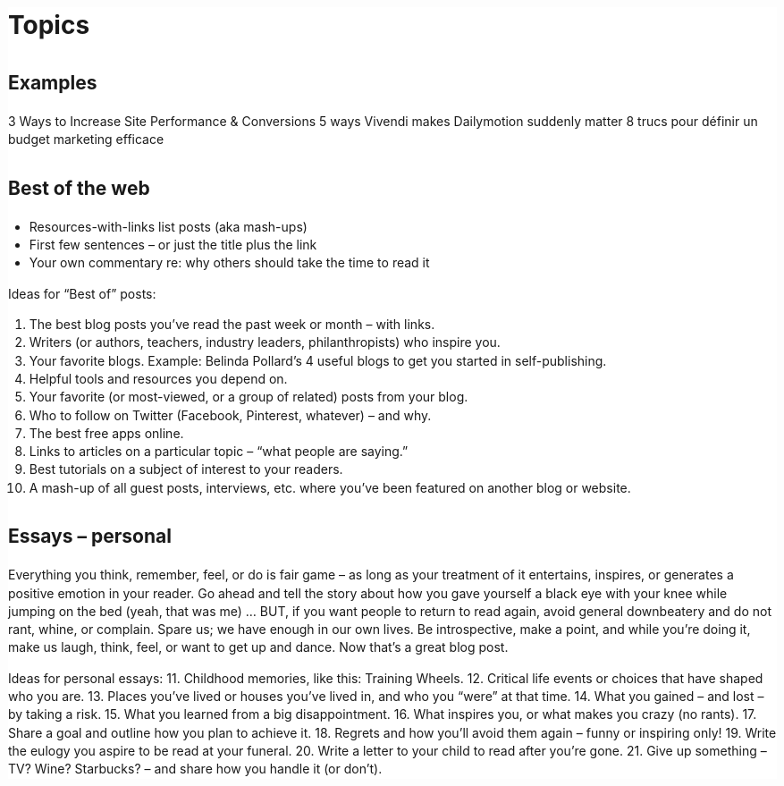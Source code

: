 Topics
======

Examples
--------

3 Ways to Increase Site Performance & Conversions
5 ways Vivendi makes Dailymotion suddenly matter
8 trucs pour définir un budget marketing efficace

Best of the web
----------------

* Resources-with-links list posts (aka mash-ups) 
* First few sentences – or just the title plus the link
* Your own commentary re: why others should take the time to read it

Ideas for “Best of” posts:

1. The best blog posts you’ve read the past week or month – with links.
2. Writers (or authors, teachers, industry leaders, philanthropists) who inspire you.
3. Your favorite blogs. Example: Belinda Pollard’s 4 useful blogs to get you started in self-publishing.
4. Helpful tools and resources you depend on.
5. Your favorite (or most-viewed, or a group of related) posts from your blog.
6. Who to follow on Twitter (Facebook, Pinterest, whatever) – and why.
7. The best free apps online.
8. Links to articles on a particular topic – “what people are saying.”
9. Best tutorials on a subject of interest to your readers.
10. A mash-up of all guest posts, interviews, etc. where you’ve been featured on another blog or website.

Essays – personal
-----------------

Everything you think, remember, feel, or do is fair game – as long as your treatment of it entertains, inspires, or generates a positive emotion in your reader. Go ahead and tell the story about how you gave yourself a black eye with your knee while jumping on the bed (yeah, that was me) … BUT, if you want people to return to read again, avoid general downbeatery and do not rant, whine, or complain. Spare us; we have enough in our own lives. Be introspective, make a point, and while you’re doing it, make us laugh, think, feel, or want to get up and dance. Now that’s a great blog post.

Ideas for personal essays:
11. Childhood memories, like this: Training Wheels.
12. Critical life events or choices that have shaped who you are.
13. Places you’ve lived or houses you’ve lived in, and who you “were” at that time.
14. What you gained – and lost – by taking a risk.
15. What you learned from a big disappointment.
16. What inspires you, or what makes you crazy (no rants).
17. Share a goal and outline how you plan to achieve it.
18. Regrets and how you’ll avoid them again – funny or inspiring only!
19. Write the eulogy you aspire to be read at your funeral.
20. Write a letter to your child to read after you’re gone.
21. Give up something – TV? Wine? Starbucks? – and share how you handle it (or don’t).
